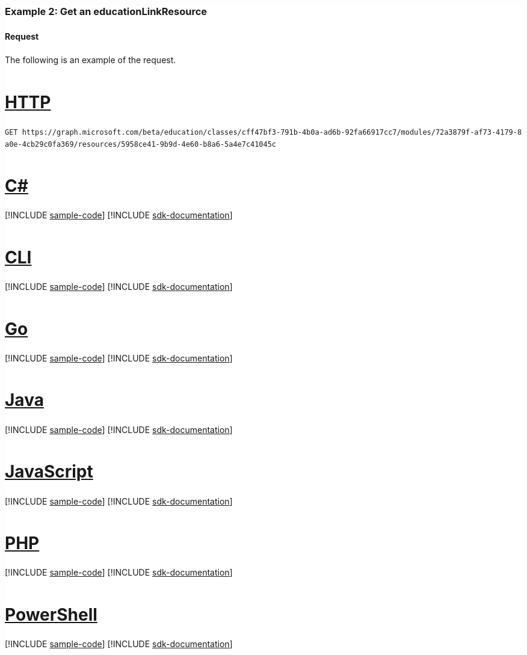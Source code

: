 ### Example 2: Get an educationLinkResource
#### Request
The following is an example of the request.

# [HTTP](#tab/http)

```msgraph-interactive
GET https://graph.microsoft.com/beta/education/classes/cff47bf3-791b-4b0a-ad6b-92fa66917cc7/modules/72a3879f-af73-4179-8a0e-4cb29c0fa369/resources/5958ce41-9b9d-4e60-b8a6-5a4e7c41045c
```

# [C#](#tab/csharp)
[!INCLUDE [sample-code](../includes/snippets/csharp/get-educationlinkresource-from-educationmodule-e2-csharp-snippets.md)]
[!INCLUDE [sdk-documentation](../includes/snippets/snippets-sdk-documentation-link.md)]

# [CLI](#tab/cli)
[!INCLUDE [sample-code](../includes/snippets/cli/get-educationlinkresource-from-educationmodule-e2-cli-snippets.md)]
[!INCLUDE [sdk-documentation](../includes/snippets/snippets-sdk-documentation-link.md)]

# [Go](#tab/go)
[!INCLUDE [sample-code](../includes/snippets/go/get-educationlinkresource-from-educationmodule-e2-go-snippets.md)]
[!INCLUDE [sdk-documentation](../includes/snippets/snippets-sdk-documentation-link.md)]

# [Java](#tab/java)
[!INCLUDE [sample-code](../includes/snippets/java/get-educationlinkresource-from-educationmodule-e2-java-snippets.md)]
[!INCLUDE [sdk-documentation](../includes/snippets/snippets-sdk-documentation-link.md)]

# [JavaScript](#tab/javascript)
[!INCLUDE [sample-code](../includes/snippets/javascript/get-educationlinkresource-from-educationmodule-e2-javascript-snippets.md)]
[!INCLUDE [sdk-documentation](../includes/snippets/snippets-sdk-documentation-link.md)]

# [PHP](#tab/php)
[!INCLUDE [sample-code](../includes/snippets/php/get-educationlinkresource-from-educationmodule-e2-php-snippets.md)]
[!INCLUDE [sdk-documentation](../includes/snippets/snippets-sdk-documentation-link.md)]

# [PowerShell](#tab/powershell)
[!INCLUDE [sample-code](../includes/snippets/powershell/get-educationlinkresource-from-educationmodule-e2-powershell-snippets.md)]
[!INCLUDE [sdk-documentation](../includes/snippets/snippets-sdk-documentation-link.md)]
